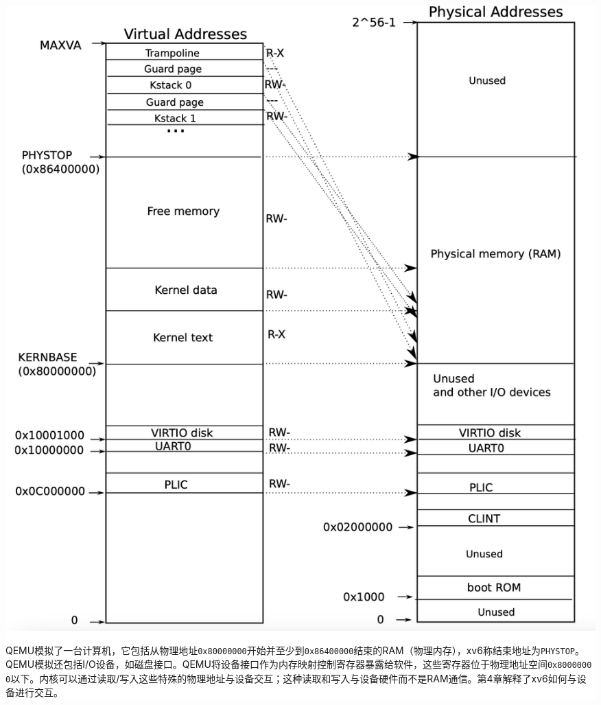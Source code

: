 ![6.S081｜第三章-页表-20250122-2.png](../../assets/images/6.S081%EF%BD%9C%E7%AC%AC%E4%B8%89%E7%AB%A0-%E9%A1%B5%E8%A1%A8-20250122-2.png)

QEMU模拟了一台计算机，它包括从物理地址`0x80000000`开始并至少到`0x86400000`结束的RAM（物理内存），xv6称结束地址为`PHYSTOP`。QEMU模拟还包括I/O设备，如磁盘接口。QEMU将设备接口作为内存映射控制寄存器暴露给软件，这些寄存器位于物理地址空间`0x80000000`以下。内核可以通过读取/写入这些特殊的物理地址与设备交互；这种读取和写入与设备硬件而不是RAM通信。第4章解释了xv6如何与设备进行交互。
